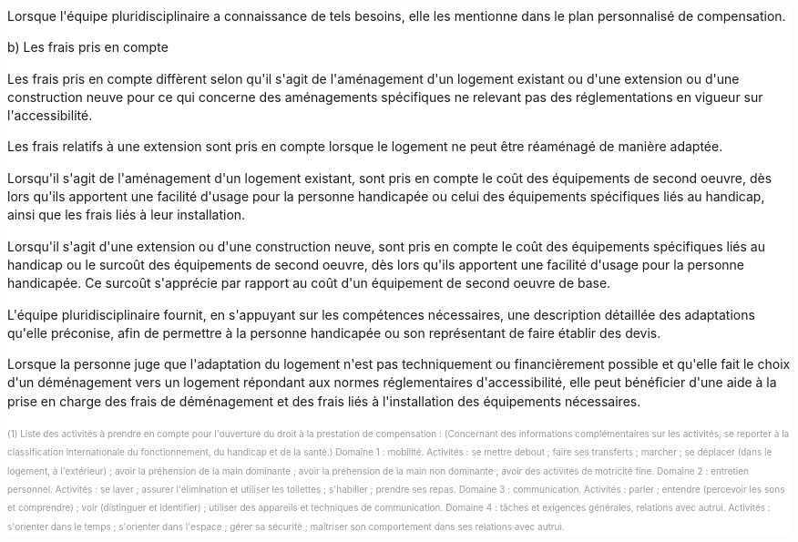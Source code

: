 Lorsque l'équipe pluridisciplinaire a connaissance de tels besoins, elle les mentionne dans le plan personnalisé de
compensation.

b) Les frais pris en compte

Les frais pris en compte diffèrent selon qu'il s'agit de l'aménagement d'un logement existant ou d'une extension ou d'une
construction neuve pour ce qui concerne des aménagements spécifiques ne relevant pas des réglementations en vigueur sur
l'accessibilité.

Les frais relatifs à une extension sont pris en compte lorsque le logement ne peut être réaménagé de manière adaptée.

Lorsqu'il s'agit de l'aménagement d'un logement existant, sont pris en compte le coût des équipements de second oeuvre, dès
lors qu'ils apportent une facilité d'usage pour la personne handicapée ou celui des équipements spécifiques liés au handicap,
ainsi que les frais liés à leur installation.

Lorsqu'il s'agit d'une extension ou d'une construction neuve, sont pris en compte le coût des équipements spécifiques liés au
handicap ou le surcoût des équipements de second oeuvre, dès lors qu'ils apportent une facilité d'usage pour la personne
handicapée. Ce surcoût s'apprécie par rapport au coût d'un équipement de second oeuvre de base.

L'équipe pluridisciplinaire fournit, en s'appuyant sur les compétences nécessaires, une description détaillée des adaptations
qu'elle préconise, afin de permettre à la personne handicapée ou son représentant de faire établir des devis.

Lorsque la personne juge que l'adaptation du logement n'est pas techniquement ou financièrement possible et qu'elle fait le
choix d'un déménagement vers un logement répondant aux normes réglementaires d'accessibilité, elle peut bénéficier d'une aide
à la prise en charge des frais de déménagement et des frais liés à l'installation des équipements nécessaires.

<font size="1" color="#999999">(1) Liste des activités à prendre en compte pour l'ouverture du droit à la prestation de
compensation : (Concernant des informations complémentaires sur les activités, se reporter à la classification internationale
du fonctionnement, du handicap et de la santé.) Domaine 1 : mobilité. Activités : se mettre debout ; faire ses transferts ;
marcher ; se déplacer (dans le logement, à l'extérieur) ; avoir la préhension de la main dominante ; avoir la préhension de
la main non dominante ; avoir des activités de motricité fine. Domaine 2 : entretien personnel. Activités : se laver ;
assurer l'élimination et utiliser les toilettes ; s'habiller ; prendre ses repas. Domaine 3 : communication. Activités :
parler ; entendre (percevoir les sons et comprendre) ; voir (distinguer et identifier) ; utiliser des appareils et techniques
de communication. Domaine 4 : tâches et exigences générales, relations avec autrui. Activités : s'orienter dans le temps ;
s'orienter dans l'espace ; gérer sa sécurité ; maîtriser son comportement dans ses relations avec autrui. </font>
